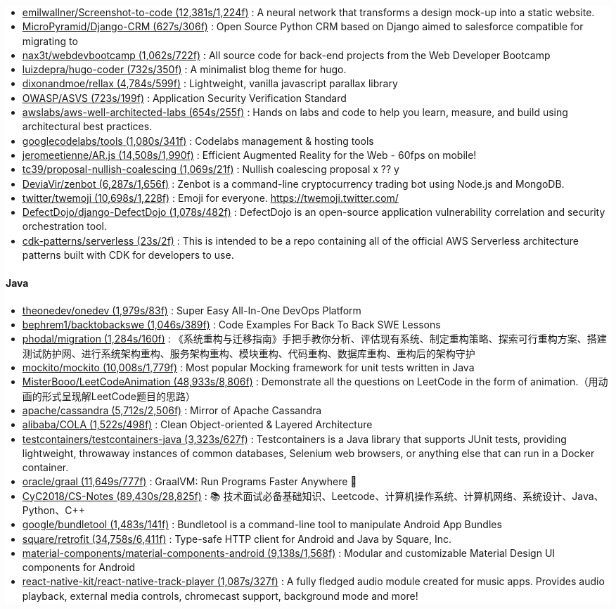 * [emilwallner/Screenshot-to-code (12,381s/1,224f)](https://github.com/emilwallner/Screenshot-to-code) : A neural network that transforms a design mock-up into a static website.
* [MicroPyramid/Django-CRM (627s/306f)](https://github.com/MicroPyramid/Django-CRM) : Open Source Python CRM based on Django aimed to salesforce compatible for migrating to
* [nax3t/webdevbootcamp (1,062s/722f)](https://github.com/nax3t/webdevbootcamp) : All source code for back-end projects from the Web Developer Bootcamp
* [luizdepra/hugo-coder (732s/350f)](https://github.com/luizdepra/hugo-coder) : A minimalist blog theme for hugo.
* [dixonandmoe/rellax (4,784s/599f)](https://github.com/dixonandmoe/rellax) : Lightweight, vanilla javascript parallax library
* [OWASP/ASVS (723s/199f)](https://github.com/OWASP/ASVS) : Application Security Verification Standard
* [awslabs/aws-well-architected-labs (654s/255f)](https://github.com/awslabs/aws-well-architected-labs) : Hands on labs and code to help you learn, measure, and build using architectural best practices.
* [googlecodelabs/tools (1,080s/341f)](https://github.com/googlecodelabs/tools) : Codelabs management & hosting tools
* [jeromeetienne/AR.js (14,508s/1,990f)](https://github.com/jeromeetienne/AR.js) : Efficient Augmented Reality for the Web - 60fps on mobile!
* [tc39/proposal-nullish-coalescing (1,069s/21f)](https://github.com/tc39/proposal-nullish-coalescing) : Nullish coalescing proposal x ?? y
* [DeviaVir/zenbot (6,287s/1,656f)](https://github.com/DeviaVir/zenbot) : Zenbot is a command-line cryptocurrency trading bot using Node.js and MongoDB.
* [twitter/twemoji (10,698s/1,228f)](https://github.com/twitter/twemoji) : Emoji for everyone. https://twemoji.twitter.com/
* [DefectDojo/django-DefectDojo (1,078s/482f)](https://github.com/DefectDojo/django-DefectDojo) : DefectDojo is an open-source application vulnerability correlation and security orchestration tool.
* [cdk-patterns/serverless (23s/2f)](https://github.com/cdk-patterns/serverless) : This is intended to be a repo containing all of the official AWS Serverless architecture patterns built with CDK for developers to use.

#### Java
* [theonedev/onedev (1,979s/83f)](https://github.com/theonedev/onedev) : Super Easy All-In-One DevOps Platform
* [bephrem1/backtobackswe (1,046s/389f)](https://github.com/bephrem1/backtobackswe) : Code Examples For Back To Back SWE Lessons
* [phodal/migration (1,284s/160f)](https://github.com/phodal/migration) : 《系统重构与迁移指南》手把手教你分析、评估现有系统、制定重构策略、探索可行重构方案、搭建测试防护网、进行系统架构重构、服务架构重构、模块重构、代码重构、数据库重构、重构后的架构守护
* [mockito/mockito (10,008s/1,779f)](https://github.com/mockito/mockito) : Most popular Mocking framework for unit tests written in Java
* [MisterBooo/LeetCodeAnimation (48,933s/8,806f)](https://github.com/MisterBooo/LeetCodeAnimation) : Demonstrate all the questions on LeetCode in the form of animation.（用动画的形式呈现解LeetCode题目的思路）
* [apache/cassandra (5,712s/2,506f)](https://github.com/apache/cassandra) : Mirror of Apache Cassandra
* [alibaba/COLA (1,522s/498f)](https://github.com/alibaba/COLA) : Clean Object-oriented & Layered Architecture
* [testcontainers/testcontainers-java (3,323s/627f)](https://github.com/testcontainers/testcontainers-java) : Testcontainers is a Java library that supports JUnit tests, providing lightweight, throwaway instances of common databases, Selenium web browsers, or anything else that can run in a Docker container.
* [oracle/graal (11,649s/777f)](https://github.com/oracle/graal) : GraalVM: Run Programs Faster Anywhere 🚀
* [CyC2018/CS-Notes (89,430s/28,825f)](https://github.com/CyC2018/CS-Notes) : 📚 技术面试必备基础知识、Leetcode、计算机操作系统、计算机网络、系统设计、Java、Python、C++
* [google/bundletool (1,483s/141f)](https://github.com/google/bundletool) : Bundletool is a command-line tool to manipulate Android App Bundles
* [square/retrofit (34,758s/6,411f)](https://github.com/square/retrofit) : Type-safe HTTP client for Android and Java by Square, Inc.
* [material-components/material-components-android (9,138s/1,568f)](https://github.com/material-components/material-components-android) : Modular and customizable Material Design UI components for Android
* [react-native-kit/react-native-track-player (1,087s/327f)](https://github.com/react-native-kit/react-native-track-player) : A fully fledged audio module created for music apps. Provides audio playback, external media controls, chromecast support, background mode and more!